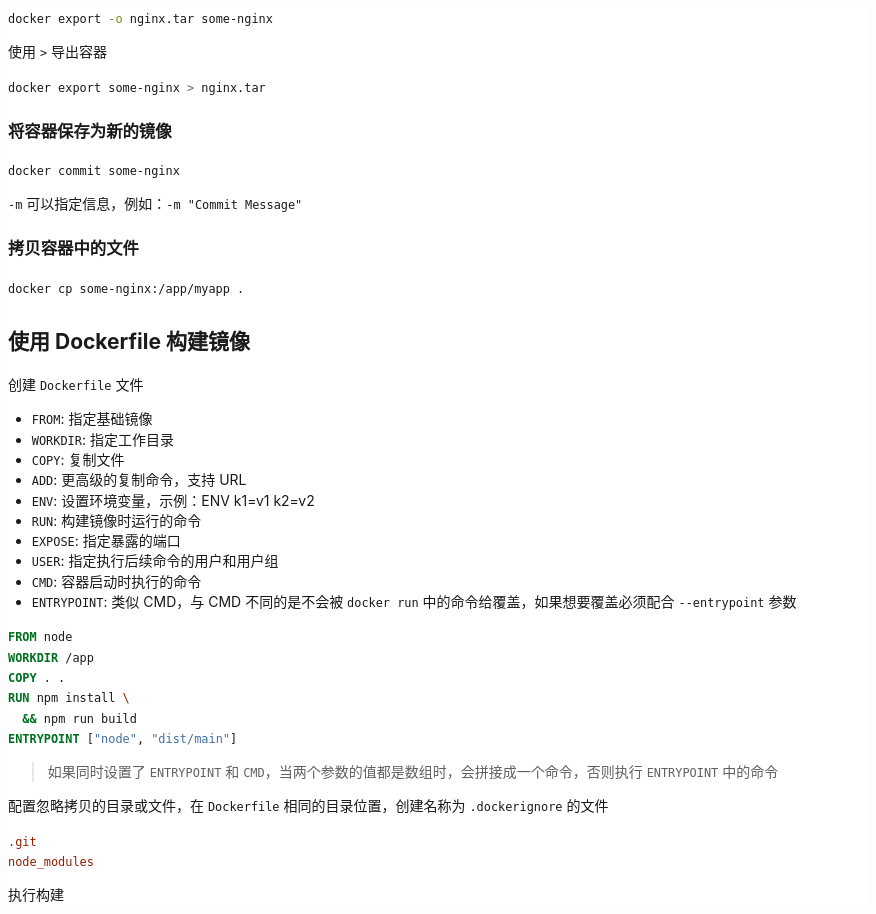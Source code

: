 ```bash
docker export -o nginx.tar some-nginx
```

使用 `>` 导出容器

```bash
docker export some-nginx > nginx.tar
```

### 将容器保存为新的镜像

```bash
docker commit some-nginx 
```

`-m` 可以指定信息，例如：`-m "Commit Message"`

### 拷贝容器中的文件

```bash
docker cp some-nginx:/app/myapp .
```

## 使用 Dockerfile 构建镜像

创建 `Dockerfile` 文件

- `FROM`: 指定基础镜像
- `WORKDIR`: 指定工作目录
- `COPY`: 复制文件
- `ADD`: 更高级的复制命令，支持 URL
- `ENV`: 设置环境变量，示例：ENV k1=v1 k2=v2
- `RUN`: 构建镜像时运行的命令
- `EXPOSE`: 指定暴露的端口
- `USER`: 指定执行后续命令的用户和用户组
- `CMD`: 容器启动时执行的命令
- `ENTRYPOINT`: 类似 CMD，与 CMD 不同的是不会被 `docker run` 中的命令给覆盖，如果想要覆盖必须配合 `--entrypoint` 参数

```Dockerfile
FROM node
WORKDIR /app
COPY . .
RUN npm install \
  && npm run build
ENTRYPOINT ["node", "dist/main"]
```

> 如果同时设置了 `ENTRYPOINT` 和 `CMD`，当两个参数的值都是数组时，会拼接成一个命令，否则执行 `ENTRYPOINT` 中的命令

配置忽略拷贝的目录或文件，在 `Dockerfile` 相同的目录位置，创建名称为 `.dockerignore` 的文件

```conf
.git
node_modules
```

执行构建

